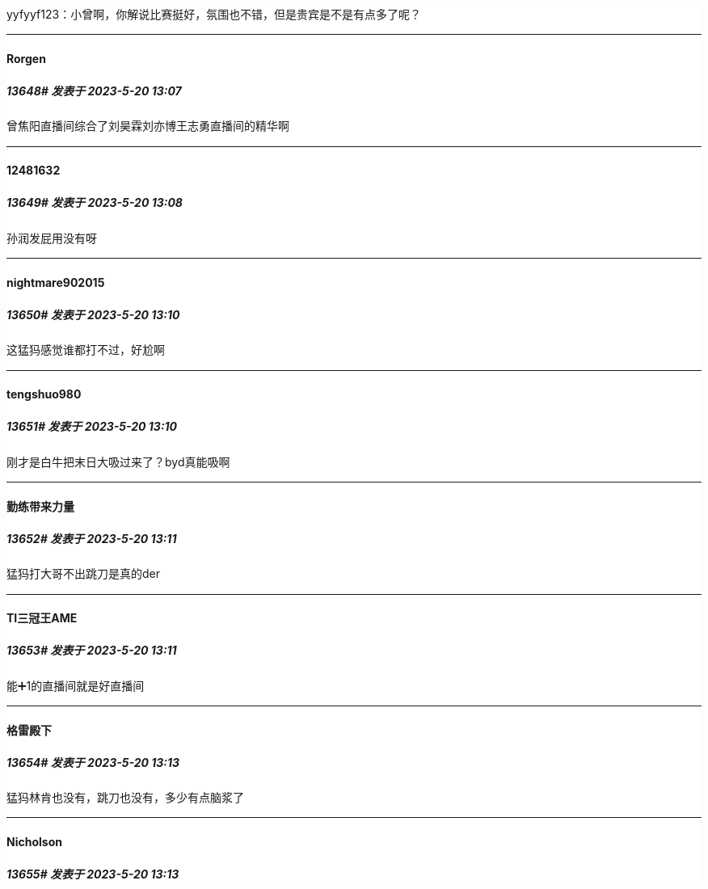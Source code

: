 yyfyyf123：小曾啊，你解说比赛挺好，氛围也不错，但是贵宾是不是有点多了呢？

*****

####  Rorgen  
##### 13648#       发表于 2023-5-20 13:07

曾焦阳直播间综合了刘昊霖刘亦博王志勇直播间的精华啊

*****

####  12481632  
##### 13649#       发表于 2023-5-20 13:08

孙润发屁用没有呀

*****

####  nightmare902015  
##### 13650#       发表于 2023-5-20 13:10

这猛犸感觉谁都打不过，好尬啊


*****

####  tengshuo980  
##### 13651#       发表于 2023-5-20 13:10

刚才是白牛把末日大吸过来了？byd真能吸啊

*****

####  勤练带来力量  
##### 13652#       发表于 2023-5-20 13:11

猛犸打大哥不出跳刀是真的der

*****

####  TI三冠王AME  
##### 13653#       发表于 2023-5-20 13:11

能➕1的直播间就是好直播间


*****

####  格雷殿下  
##### 13654#       发表于 2023-5-20 13:13

猛犸林肯也没有，跳刀也没有，多少有点脑浆了

*****

####  Nicholson  
##### 13655#       发表于 2023-5-20 13:13
